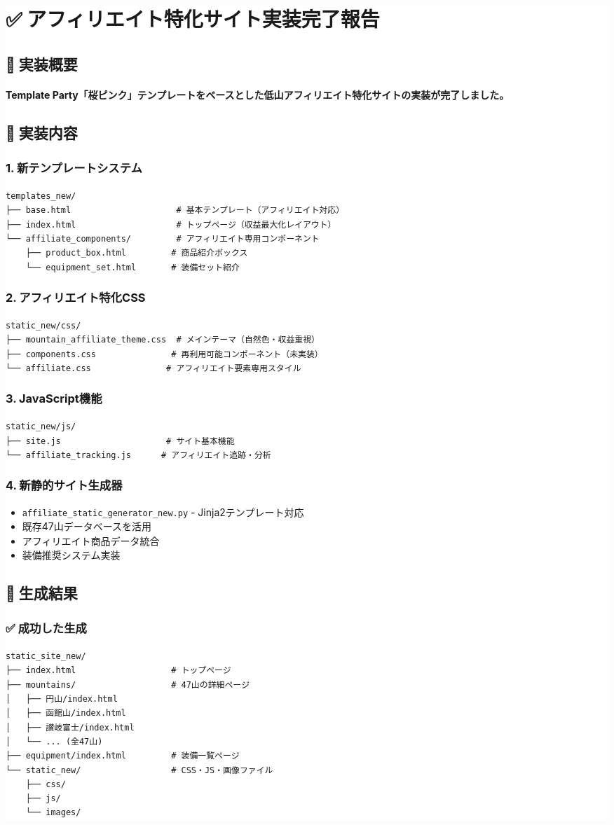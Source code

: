 # ✅ アフィリエイト特化サイト実装完了報告

## 🎯 実装概要

**Template Party「桜ピンク」テンプレートをベースとした低山アフィリエイト特化サイトの実装が完了しました。**

## 📁 実装内容

### 1. 新テンプレートシステム
```
templates_new/
├── base.html                     # 基本テンプレート（アフィリエイト対応）
├── index.html                    # トップページ（収益最大化レイアウト）
└── affiliate_components/         # アフィリエイト専用コンポーネント
    ├── product_box.html         # 商品紹介ボックス
    └── equipment_set.html       # 装備セット紹介
```

### 2. アフィリエイト特化CSS
```
static_new/css/
├── mountain_affiliate_theme.css  # メインテーマ（自然色・収益重視）
├── components.css               # 再利用可能コンポーネント（未実装）
└── affiliate.css               # アフィリエイト要素専用スタイル
```

### 3. JavaScript機能
```
static_new/js/
├── site.js                     # サイト基本機能
└── affiliate_tracking.js      # アフィリエイト追跡・分析
```

### 4. 新静的サイト生成器
- `affiliate_static_generator_new.py` - Jinja2テンプレート対応
- 既存47山データベースを活用
- アフィリエイト商品データ統合
- 装備推奨システム実装

## 🚀 生成結果

### ✅ 成功した生成
```
static_site_new/
├── index.html                   # トップページ
├── mountains/                   # 47山の詳細ページ
│   ├── 円山/index.html
│   ├── 函館山/index.html
│   ├── 讃岐富士/index.html
│   └── ... (全47山)
├── equipment/index.html         # 装備一覧ページ
└── static_new/                  # CSS・JS・画像ファイル
    ├── css/
    ├── js/
    └── images/
```

